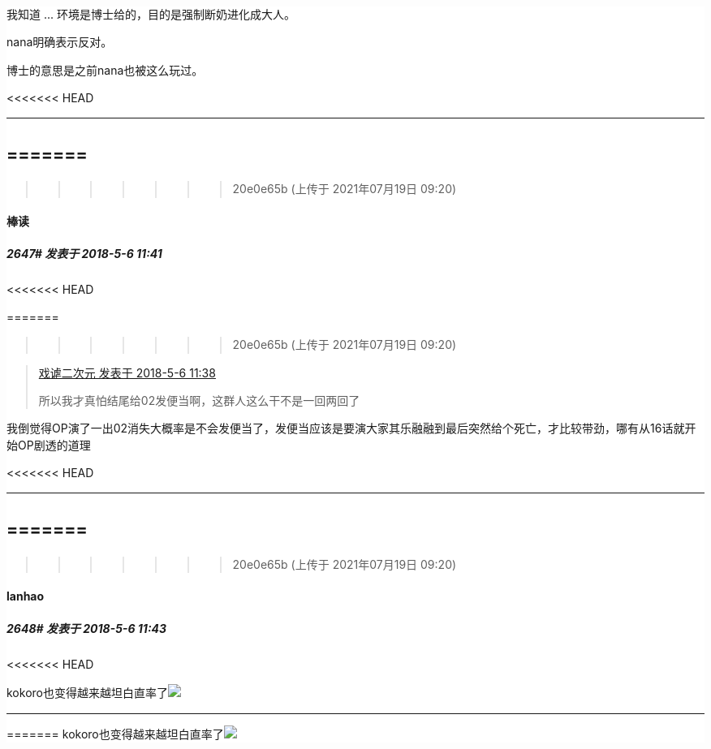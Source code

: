 我知道 ...</blockquote>
环境是博士给的，目的是强制断奶进化成大人。


nana明确表示反对。


博士的意思是之前nana也被这么玩过。


<<<<<<< HEAD






*****
=======
-----
>>>>>>> 20e0e65b (上传于 2021年07月19日 09:20)

####  棒读  
##### 2647#       发表于 2018-5-6 11:41


<<<<<<< HEAD

=======
>>>>>>> 20e0e65b (上传于 2021年07月19日 09:20)
<blockquote><a href="httphttps://bbs.saraba1st.com/2b/forum.php?mod=redirect&amp;goto=findpost&amp;pid=39495669&amp;ptid=1646735" target="_blank">戏谑二次元 发表于 2018-5-6 11:38</a>

所以我才真怕结尾给02发便当啊，这群人这么干不是一回两回了</blockquote>
我倒觉得OP演了一出02消失大概率是不会发便当了，发便当应该是要演大家其乐融融到最后突然给个死亡，才比较带劲，哪有从16话就开始OP剧透的道理


<<<<<<< HEAD





*****
=======
-----
>>>>>>> 20e0e65b (上传于 2021年07月19日 09:20)

####  lanhao  
##### 2648#       发表于 2018-5-6 11:43


<<<<<<< HEAD


kokoro也变得越来越坦白直率了<img src="https://static.saraba1st.com/image/smiley/face2017/033.png" referrerpolicy="no-referrer">







*****
=======
kokoro也变得越来越坦白直率了<img src="https://static.saraba1st.com/image/smiley/face2017/033.png" referrerpolicy="no-referrer">
